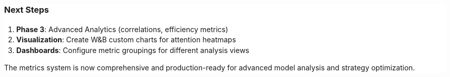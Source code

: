 ### Next Steps
1. **Phase 3**: Advanced Analytics (correlations, efficiency metrics)
2. **Visualization**: Create W&B custom charts for attention heatmaps
3. **Dashboards**: Configure metric groupings for different analysis views

The metrics system is now comprehensive and production-ready for advanced model analysis and strategy optimization.